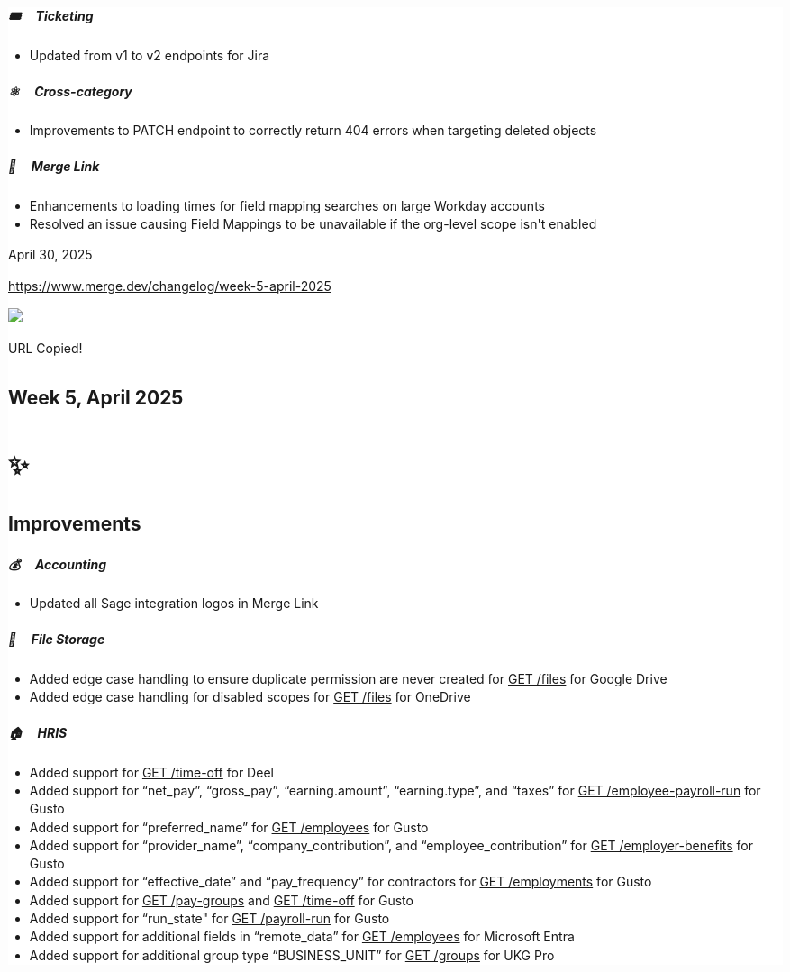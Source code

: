 ##### 🎟️     Ticketing

- Updated from v1 to v2 endpoints for Jira

##### ⚛     Cross-category

- Improvements to PATCH endpoint to correctly return 404 errors when targeting deleted objects

##### 🔗     Merge Link

- Enhancements to loading times for field mapping searches on large Workday accounts
- Resolved an issue causing Field Mappings to be unavailable if the org-level scope isn't enabled

April 30, 2025

https://www.merge.dev/changelog/week-5-april-2025

![](https://cdn.prod.website-files.com/624b192df0b0151225c10026/62d8314333ef3768a6b9a6a8_Name%3DlinkLink%20Icon.svg)

URL Copied!

## Week 5, April 2025

# ✨

## Improvements

##### 💰     Accounting

- Updated all Sage integration logos in Merge Link

##### 📁     File Storage

- Added edge case handling to ensure duplicate permission are never created for [GET /files](https://docs.merge.dev/filestorage/files/#files_list) for Google Drive
- Added edge case handling for disabled scopes for [GET /files](https://docs.merge.dev/filestorage/files/#files_list) for OneDrive

##### 🏠     HRIS

- Added support for [GET /time-off](https://docs.merge.dev/hris/time-off/#time_off_list) for Deel
- Added support for “net\_pay”, “gross\_pay”, “earning.amount”, “earning.type”, and “taxes” for [GET /employee-payroll-run](https://docs.merge.dev/hris/employee-payroll-runs/#employee_payroll_runs_list) for Gusto
- Added support for “preferred\_name” for [GET /employees](https://docs.merge.dev/hris/employees/#employees_list) for Gusto
- Added support for “provider\_name”, “company\_contribution”, and “employee\_contribution” for [GET /employer-benefits](https://docs.merge.dev/hris/employer-benefits/#employer_benefits_list) for Gusto
- Added support for “effective\_date” and “pay\_frequency” for contractors for [GET /employments](https://docs.merge.dev/hris/employments/#employments_list) for Gusto
- Added support for [GET /pay-groups](https://docs.merge.dev/hris/pay-groups/#pay_groups_list) and [GET /time-off](https://docs.merge.dev/hris/time-off/#time_off_list) for Gusto
- Added support for “run\_state" for [GET /payroll-run](https://docs.merge.dev/hris/payroll-runs/#payroll_runs_list) for Gusto
- Added support for additional fields in “remote\_data” for [GET /employees](https://docs.merge.dev/hris/employees/#employees_list) for Microsoft Entra
- Added support for additional group type “BUSINESS\_UNIT” for [GET /groups](https://docs.merge.dev/hris/groups/#groups_list) for UKG Pro
